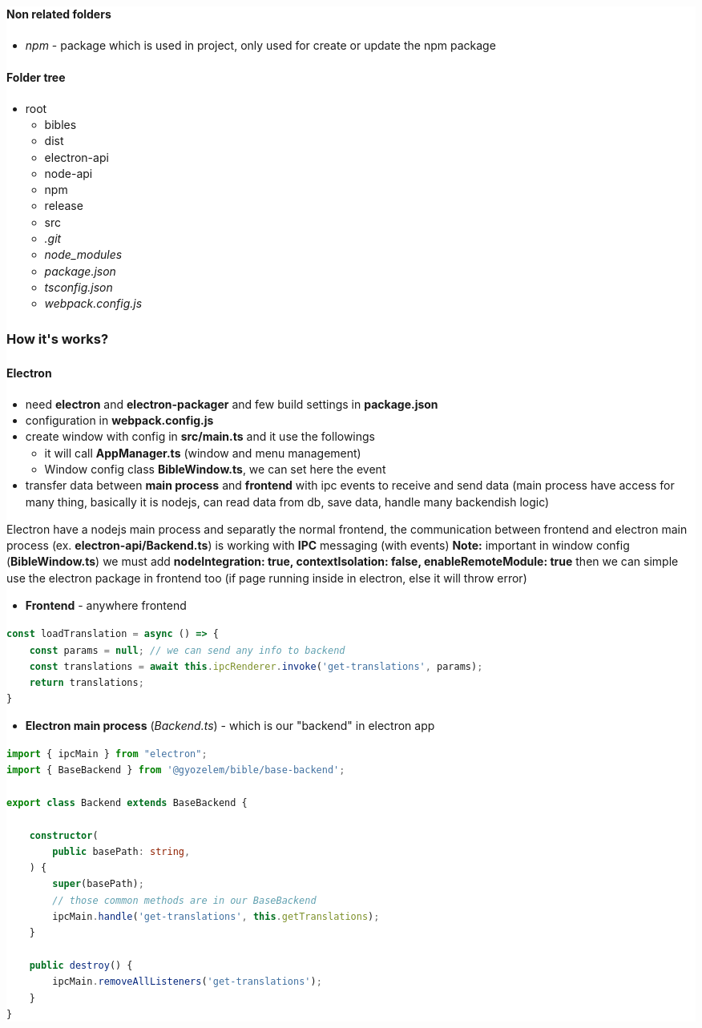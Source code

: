 #### Non related folders    
   * *npm* - package which is used in project, only used for create or update the npm package

#### Folder tree
   * root
      * bibles
      * dist
      * electron-api
      * node-api
      * npm
      * release
      * src
      * *.git*
      * *node_modules*
      * *package.json*
      * *tsconfig.json*
      * *webpack.config.js*

### How it's works?

#### Electron
   * need **electron** and **electron-packager** and few build settings in **package.json**
   * configuration in **webpack.config.js**
   * create window with config in **src/main.ts** and it use the followings
      * it will call **AppManager.ts** (window and menu management) 
      * Window config class **BibleWindow.ts**, we can set here the event
   * transfer data between **main process** and **frontend** with ipc events to receive and send data (main process have access for many thing, basically it is nodejs, can read data from db, save data, handle many backendish logic)

Electron have a nodejs main process and separatly the normal frontend, the communication between frontend and electron main process (ex. **electron-api/Backend.ts**) is working with **IPC** messaging (with events)
**Note:** important in window config (**BibleWindow.ts**) we must add **nodeIntegration: true, contextIsolation: false, enableRemoteModule: true** then we can simple use the electron package in frontend too (if page running inside in electron, else it will throw error)

* **Frontend** - anywhere frontend
```typescript
const loadTranslation = async () => {
    const params = null; // we can send any info to backend
    const translations = await this.ipcRenderer.invoke('get-translations', params);
    return translations;
}
```

* **Electron main process** (*Backend.ts*) - which is our "backend" in electron app
```typescript
import { ipcMain } from "electron";
import { BaseBackend } from '@gyozelem/bible/base-backend';

export class Backend extends BaseBackend {

    constructor(
        public basePath: string,
    ) {
        super(basePath);
        // those common methods are in our BaseBackend
        ipcMain.handle('get-translations', this.getTranslations);
    }
    
    public destroy() {
        ipcMain.removeAllListeners('get-translations');
    }
}
```